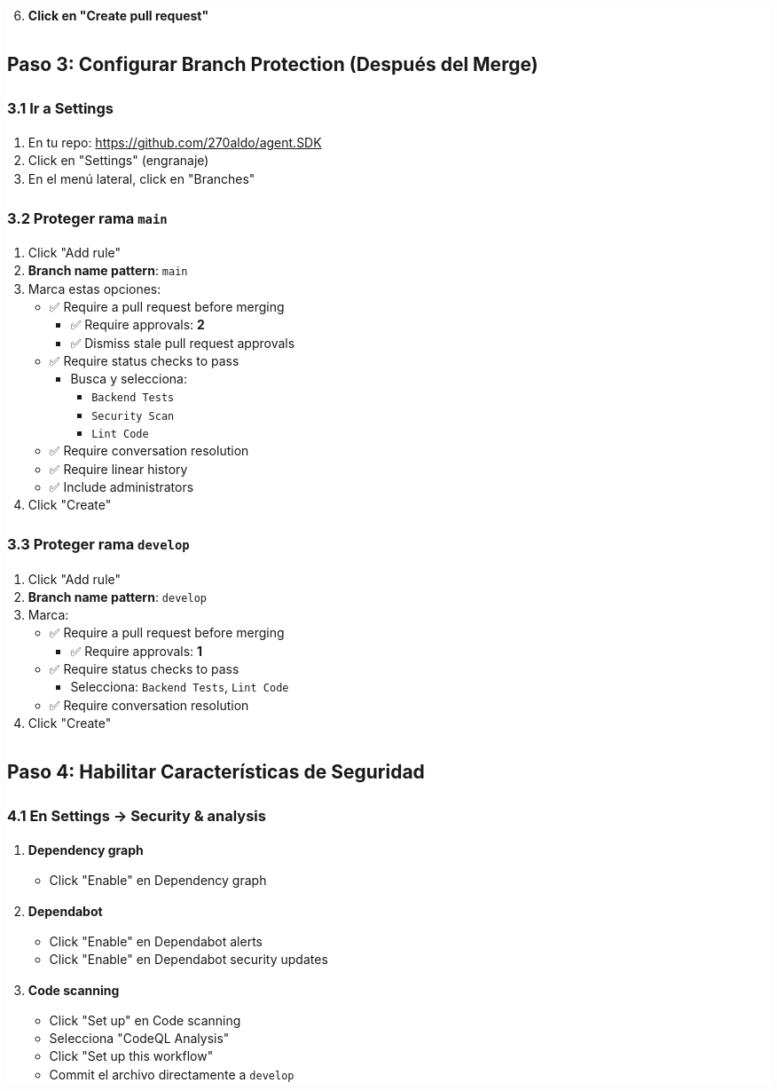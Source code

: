 6. **Click en "Create pull request"**

## Paso 3: Configurar Branch Protection (Después del Merge)

### 3.1 Ir a Settings
1. En tu repo: https://github.com/270aldo/agent.SDK
2. Click en "Settings" (engranaje)
3. En el menú lateral, click en "Branches"

### 3.2 Proteger rama `main`
1. Click "Add rule"
2. **Branch name pattern**: `main`
3. Marca estas opciones:
   - ✅ Require a pull request before merging
     - ✅ Require approvals: **2**
     - ✅ Dismiss stale pull request approvals
   - ✅ Require status checks to pass
     - Busca y selecciona:
       - `Backend Tests`
       - `Security Scan`
       - `Lint Code`
   - ✅ Require conversation resolution
   - ✅ Require linear history
   - ✅ Include administrators
4. Click "Create"

### 3.3 Proteger rama `develop`
1. Click "Add rule"
2. **Branch name pattern**: `develop`
3. Marca:
   - ✅ Require a pull request before merging
     - ✅ Require approvals: **1**
   - ✅ Require status checks to pass
     - Selecciona: `Backend Tests`, `Lint Code`
   - ✅ Require conversation resolution
4. Click "Create"

## Paso 4: Habilitar Características de Seguridad

### 4.1 En Settings → Security & analysis

1. **Dependency graph**
   - Click "Enable" en Dependency graph

2. **Dependabot**
   - Click "Enable" en Dependabot alerts
   - Click "Enable" en Dependabot security updates

3. **Code scanning**
   - Click "Set up" en Code scanning
   - Selecciona "CodeQL Analysis"
   - Click "Set up this workflow"
   - Commit el archivo directamente a `develop`
